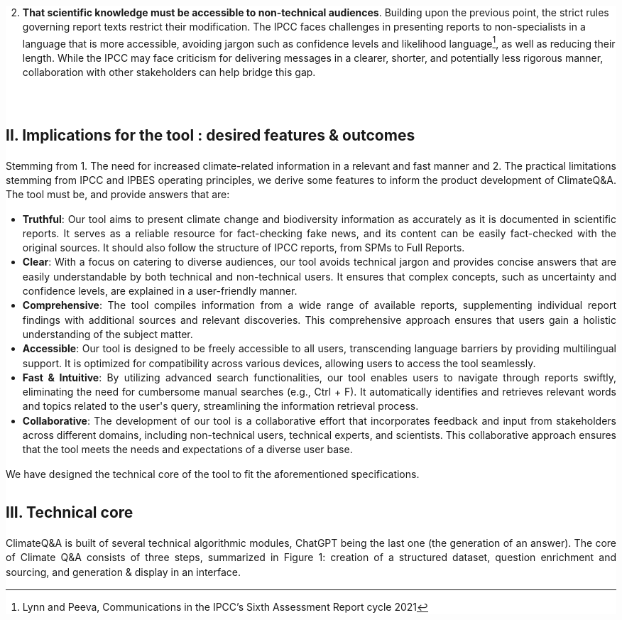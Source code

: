 2.	**That scientific knowledge must be accessible to non-technical audiences**. Building upon the previous point, the strict rules governing report texts restrict their modification. The IPCC faces challenges in presenting reports to non-specialists in a language that is more accessible, avoiding jargon such as confidence levels and likelihood language[^15], as well as reducing their length. While the IPCC may face criticism for delivering messages in a clearer, shorter, and potentially less rigorous manner, collaboration with other stakeholders can help bridge this gap.

</div>
<br/>

## II. Implications for the tool : desired features & outcomes
<div align="justify">

Stemming from 1. The need for increased climate-related information in a relevant and fast manner and 2. The practical limitations stemming from IPCC and IPBES operating principles, we derive some features to inform the product development of ClimateQ&A. The tool must be, and provide answers that are: 

- **Truthful**: Our tool aims to present climate change and biodiversity information as accurately as it is documented in scientific reports. It serves as a reliable resource for fact-checking fake news, and its content can be easily fact-checked with the original sources. It should also follow the structure of IPCC reports, from SPMs to Full Reports.
- **Clear**: With a focus on catering to diverse audiences, our tool avoids technical jargon and provides concise answers that are easily understandable by both technical and non-technical users. It ensures that complex concepts, such as uncertainty and confidence levels, are explained in a user-friendly manner.
- **Comprehensive**: The tool compiles information from a wide range of available reports, supplementing individual report findings with additional sources and relevant discoveries. This comprehensive approach ensures that users gain a holistic understanding of the subject matter.
- **Accessible**: Our tool is designed to be freely accessible to all users, transcending language barriers by providing multilingual support. It is optimized for compatibility across various devices, allowing users to access the tool seamlessly.
- **Fast & Intuitive**: By utilizing advanced search functionalities, our tool enables users to navigate through reports swiftly, eliminating the need for cumbersome manual searches (e.g., Ctrl + F). It automatically identifies and retrieves relevant words and topics related to the user's query, streamlining the information retrieval process.
- **Collaborative**: The development of our tool is a collaborative effort that incorporates feedback and input from stakeholders across different domains, including non-technical users, technical experts, and scientists. This collaborative approach ensures that the tool meets the needs and expectations of a diverse user base.

We have designed the technical core of the tool to fit the aforementioned specifications.


</div>

## III. Technical core
<div align="justify">

ClimateQ&A is built of several technical algorithmic modules, ChatGPT being the last one (the generation of an answer). The core of Climate Q&A consists of three steps, summarized in Figure 1: creation of a structured dataset, question enrichment and sourcing, and generation & display in an interface.


[^1]: Lesley-Ann L. et Cole 2018
[^2]: Oliver and Adkins 2020
[^3]: Bell, et al. 2021
[^4]: Lee, et al. 2015
[^5]: Fake news threatens a climate literate world 2017)
[^6]: Lejano 2019
[^7]: Lynn, Araya, et al. 2016)
[^8]: De Pryck and Hulme 2022
[^9]: IPCC, Appendix A to the Principles Governing IPCC Work 2013
[^10]: IPBES, Functions, operating principles and institutional arrangements of the Intergovernmental Science-Policy Platform on Biodiversity and Ecosystem Services 2012
[^11]: IPCC, Organization n.d.
[^12]: Havstad and Brown 2017
[^13]: Havstad and Brown 2017
[^14]: Broome 2014
[^15]: Lynn and Peeva, Communications in the IPCC’s Sixth Assessment Report cycle 2021
[^16]: Brown, et al. 2020
[^17]: Schwartz, et al. 2019
[^18]: BCG Gamma 2020
[^19]: ADEME n.d.
[^20]: Patterson, et al. 2022